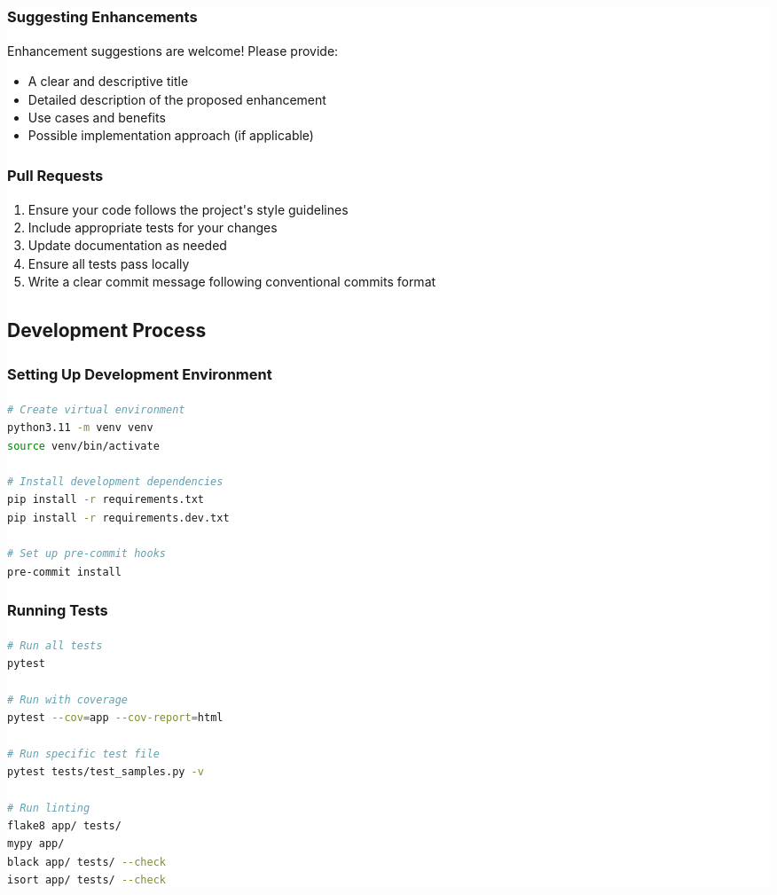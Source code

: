 ### Suggesting Enhancements

Enhancement suggestions are welcome! Please provide:

- A clear and descriptive title
- Detailed description of the proposed enhancement
- Use cases and benefits
- Possible implementation approach (if applicable)

### Pull Requests

1. Ensure your code follows the project's style guidelines
2. Include appropriate tests for your changes
3. Update documentation as needed
4. Ensure all tests pass locally
5. Write a clear commit message following conventional commits format

## Development Process

### Setting Up Development Environment

```bash
# Create virtual environment
python3.11 -m venv venv
source venv/bin/activate

# Install development dependencies
pip install -r requirements.txt
pip install -r requirements.dev.txt

# Set up pre-commit hooks
pre-commit install
```

### Running Tests

```bash
# Run all tests
pytest

# Run with coverage
pytest --cov=app --cov-report=html

# Run specific test file
pytest tests/test_samples.py -v

# Run linting
flake8 app/ tests/
mypy app/
black app/ tests/ --check
isort app/ tests/ --check
```

